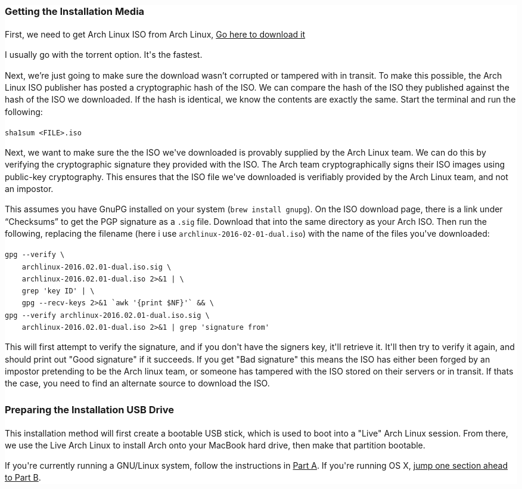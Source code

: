 ### Getting the Installation Media

First, we need to get Arch Linux ISO from Arch Linux, [Go here to
download it](https://www.archlinux.org/download/)

I usually go with the torrent option. It's the fastest.

Next, we’re just going to make sure the download wasn’t corrupted or
tampered with in transit. To make this possible, the Arch Linux ISO publisher
has posted a cryptographic hash of the ISO. We can compare the hash
of the ISO they published against the hash of the ISO we downloaded. If the
hash is identical, we know the contents are exactly the same. Start the
terminal and run the following:

    sha1sum <FILE>.iso

Next, we want to make sure the the ISO we've downloaded is provably supplied
by the Arch Linux team. We can do this by verifying the cryptographic
signature they provided with the ISO. The Arch team cryptographically signs their ISO
images using public-key cryptography. This ensures that the ISO file we've
downloaded is verifiably provided by the Arch Linux team, and not an impostor.

This assumes you have GnuPG installed on your
system (`brew install gnupg`). On the ISO download page, there is a link
under “Checksums” to get the PGP signature as a `.sig` file. Download
that into the same directory as your Arch ISO. Then run the
following, replacing the filename (here i use `archlinux-2016-02-01-dual.iso`)
with the name of the files you've downloaded:

    gpg --verify \
        archlinux-2016.02.01-dual.iso.sig \
        archlinux-2016.02.01-dual.iso 2>&1 | \
        grep 'key ID' | \
        gpg --recv-keys 2>&1 `awk '{print $NF}'` && \
    gpg --verify archlinux-2016.02.01-dual.iso.sig \
        archlinux-2016.02.01-dual.iso 2>&1 | grep 'signature from'

This will first attempt to verify the signature, and if you don't have the
signers key, it'll retrieve it. It'll then try to verify it again, and
should print out "Good signature" if it succeeds. If you get "Bad signature"
this means the ISO has either been forged by an impostor pretending to be
the Arch linux team, or someone has tampered with the ISO stored on their
servers or in transit. If thats the case, you need to find an alternate
source to download the ISO.


### Preparing the Installation USB Drive

This installation method will first create a bootable USB stick, which is
used to boot into a "Live" Arch Linux session. From there, we use the Live
Arch Linux to install Arch onto your MacBook hard drive, then make that
partition bootable.

If you're currently running a GNU/Linux system, follow the instructions
in [Part A](#part-a---preparing-the-installation-usb-drive-for-linux). If
you're running OS X, [jump one section ahead to
Part B](#part-b---preparing-the-installation-usb-drive-for-osx).
